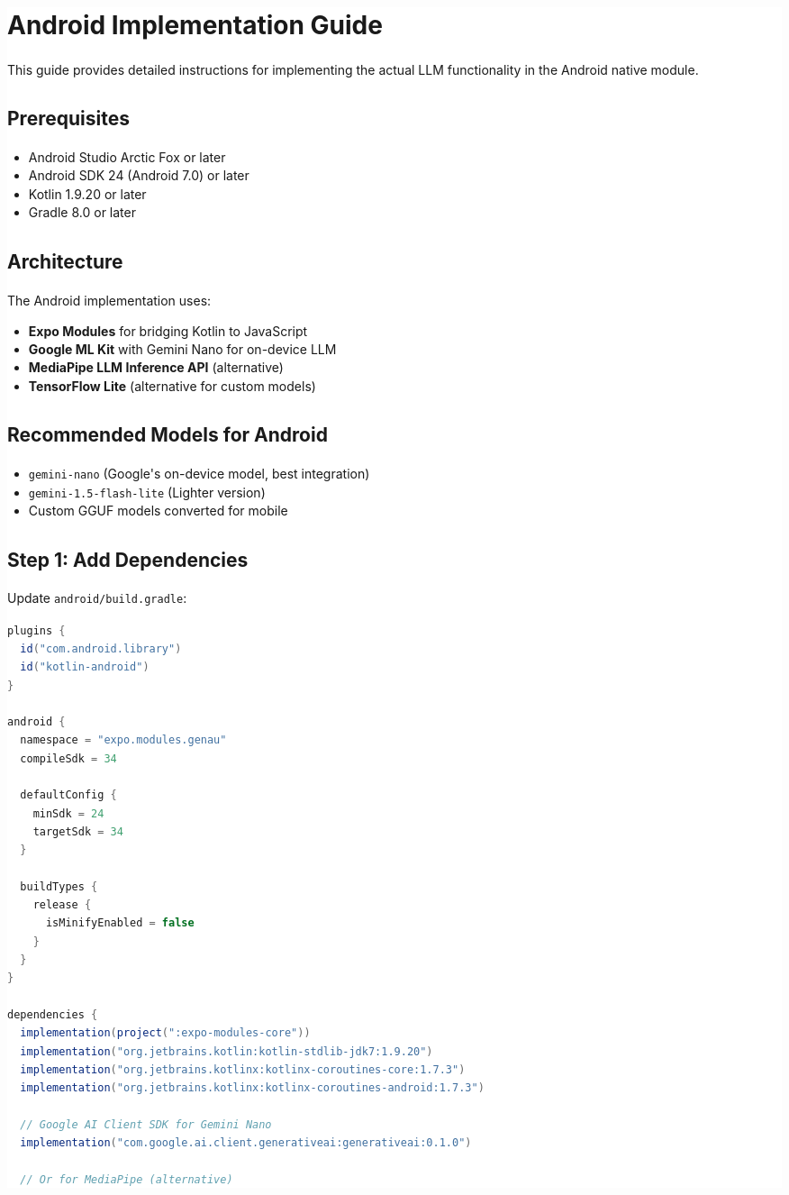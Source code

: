 # Android Implementation Guide

This guide provides detailed instructions for implementing the actual LLM functionality in the Android native module.

## Prerequisites

- Android Studio Arctic Fox or later
- Android SDK 24 (Android 7.0) or later
- Kotlin 1.9.20 or later
- Gradle 8.0 or later

## Architecture

The Android implementation uses:
- **Expo Modules** for bridging Kotlin to JavaScript
- **Google ML Kit** with Gemini Nano for on-device LLM
- **MediaPipe LLM Inference API** (alternative)
- **TensorFlow Lite** (alternative for custom models)

## Recommended Models for Android

- `gemini-nano` (Google's on-device model, best integration)
- `gemini-1.5-flash-lite` (Lighter version)
- Custom GGUF models converted for mobile

## Step 1: Add Dependencies

Update `android/build.gradle`:

```gradle
plugins {
  id("com.android.library")
  id("kotlin-android")
}

android {
  namespace = "expo.modules.genau"
  compileSdk = 34

  defaultConfig {
    minSdk = 24
    targetSdk = 34
  }

  buildTypes {
    release {
      isMinifyEnabled = false
    }
  }
}

dependencies {
  implementation(project(":expo-modules-core"))
  implementation("org.jetbrains.kotlin:kotlin-stdlib-jdk7:1.9.20")
  implementation("org.jetbrains.kotlinx:kotlinx-coroutines-core:1.7.3")
  implementation("org.jetbrains.kotlinx:kotlinx-coroutines-android:1.7.3")
  
  // Google AI Client SDK for Gemini Nano
  implementation("com.google.ai.client.generativeai:generativeai:0.1.0")
  
  // Or for MediaPipe (alternative)
```